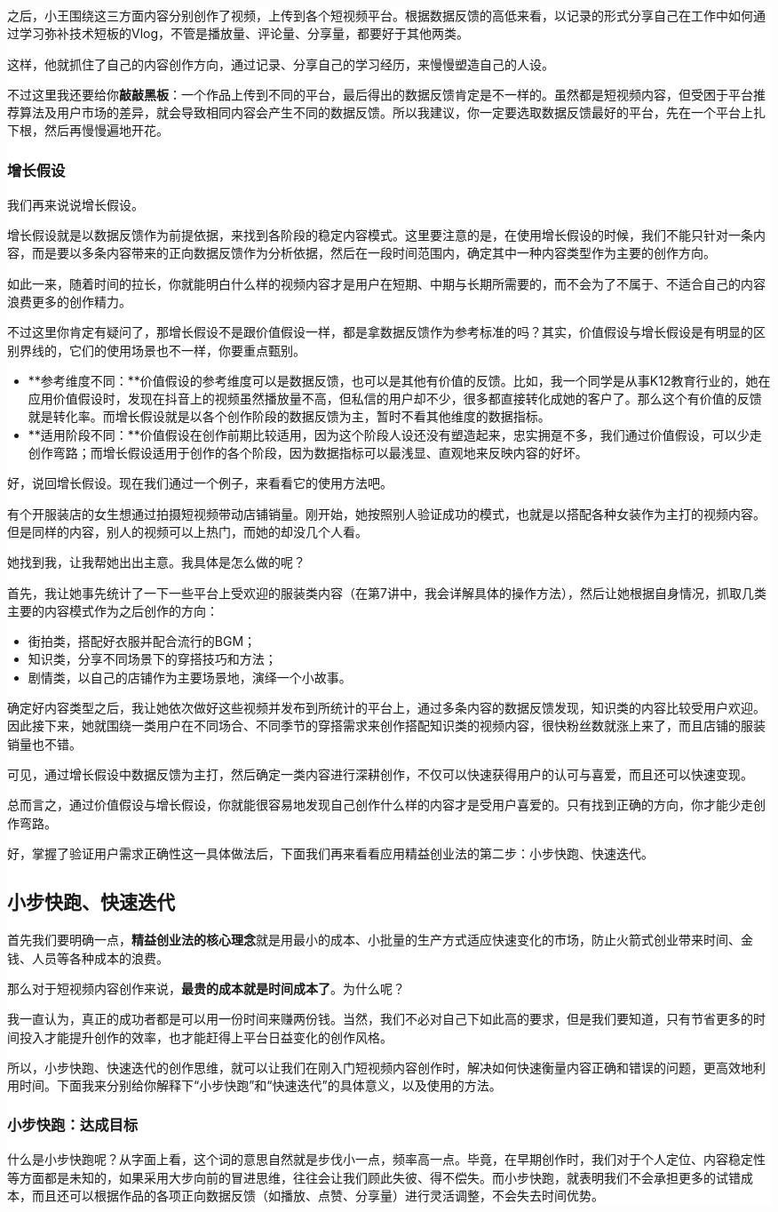 之后，小王围绕这三方面内容分别创作了视频，上传到各个短视频平台。根据数据反馈的高低来看，以记录的形式分享自己在工作中如何通过学习弥补技术短板的Vlog，不管是播放量、评论量、分享量，都要好于其他两类。

这样，他就抓住了自己的内容创作方向，通过记录、分享自己的学习经历，来慢慢塑造自己的人设。

不过这里我还要给你**敲敲黑板**：一个作品上传到不同的平台，最后得出的数据反馈肯定是不一样的。虽然都是短视频内容，但受困于平台推荐算法及用户市场的差异，就会导致相同内容会产生不同的数据反馈。所以我建议，你一定要选取数据反馈最好的平台，先在一个平台上扎下根，然后再慢慢遍地开花。

### 增长假设

我们再来说说增长假设。

增长假设就是以数据反馈作为前提依据，来找到各阶段的稳定内容模式。这里要注意的是，在使用增长假设的时候，我们不能只针对一条内容，而是要以多条内容带来的正向数据反馈作为分析依据，然后在一段时间范围内，确定其中一种内容类型作为主要的创作方向。

如此一来，随着时间的拉长，你就能明白什么样的视频内容才是用户在短期、中期与长期所需要的，而不会为了不属于、不适合自己的内容浪费更多的创作精力。

不过这里你肯定有疑问了，那增长假设不是跟价值假设一样，都是拿数据反馈作为参考标准的吗？其实，价值假设与增长假设是有明显的区别界线的，它们的使用场景也不一样，你要重点甄别。

*   **参考维度不同：**价值假设的参考维度可以是数据反馈，也可以是其他有价值的反馈。比如，我一个同学是从事K12教育行业的，她在应用价值假设时，发现在抖音上的视频虽然播放量不高，但私信的用户却不少，很多都直接转化成她的客户了。那么这个有价值的反馈就是转化率。而增长假设就是以各个创作阶段的数据反馈为主，暂时不看其他维度的数据指标。
*   **适用阶段不同：**价值假设在创作前期比较适用，因为这个阶段人设还没有塑造起来，忠实拥趸不多，我们通过价值假设，可以少走创作弯路；而增长假设适用于创作的各个阶段，因为数据指标可以最浅显、直观地来反映内容的好坏。

好，说回增长假设。现在我们通过一个例子，来看看它的使用方法吧。

有个开服装店的女生想通过拍摄短视频带动店铺销量。刚开始，她按照别人验证成功的模式，也就是以搭配各种女装作为主打的视频内容。但是同样的内容，别人的视频可以上热门，而她的却没几个人看。

她找到我，让我帮她出出主意。我具体是怎么做的呢？

首先，我让她事先统计了一下一些平台上受欢迎的服装类内容（在第7讲中，我会详解具体的操作方法），然后让她根据自身情况，抓取几类主要的内容模式作为之后创作的方向：

*   街拍类，搭配好衣服并配合流行的BGM；
*   知识类，分享不同场景下的穿搭技巧和方法；
*   剧情类，以自己的店铺作为主要场景地，演绎一个小故事。

确定好内容类型之后，我让她依次做好这些视频并发布到所统计的平台上，通过多条内容的数据反馈发现，知识类的内容比较受用户欢迎。因此接下来，她就围绕一类用户在不同场合、不同季节的穿搭需求来创作搭配知识类的视频内容，很快粉丝数就涨上来了，而且店铺的服装销量也不错。

可见，通过增长假设中数据反馈为主打，然后确定一类内容进行深耕创作，不仅可以快速获得用户的认可与喜爱，而且还可以快速变现。

总而言之，通过价值假设与增长假设，你就能很容易地发现自己创作什么样的内容才是受用户喜爱的。只有找到正确的方向，你才能少走创作弯路。

好，掌握了验证用户需求正确性这一具体做法后，下面我们再来看看应用精益创业法的第二步：小步快跑、快速迭代。

## 小步快跑、快速迭代

首先我们要明确一点，**精益创业法的核心理念**就是用最小的成本、小批量的生产方式适应快速变化的市场，防止火箭式创业带来时间、金钱、人员等各种成本的浪费。

那么对于短视频内容创作来说，**最贵的成本就是时间成本了**。为什么呢？

我一直认为，真正的成功者都是可以用一份时间来赚两份钱。当然，我们不必对自己下如此高的要求，但是我们要知道，只有节省更多的时间投入才能提升创作的效率，也才能赶得上平台日益变化的创作风格。

所以，小步快跑、快速迭代的创作思维，就可以让我们在刚入门短视频内容创作时，解决如何快速衡量内容正确和错误的问题，更高效地利用时间。下面我来分别给你解释下“小步快跑”和“快速迭代”的具体意义，以及使用的方法。

### 小步快跑：达成目标

什么是小步快跑呢？从字面上看，这个词的意思自然就是步伐小一点，频率高一点。毕竟，在早期创作时，我们对于个人定位、内容稳定性等方面都是未知的，如果采用大步向前的冒进思维，往往会让我们顾此失彼、得不偿失。而小步快跑，就表明我们不会承担更多的试错成本，而且还可以根据作品的各项正向数据反馈（如播放、点赞、分享量）进行灵活调整，不会失去时间优势。
